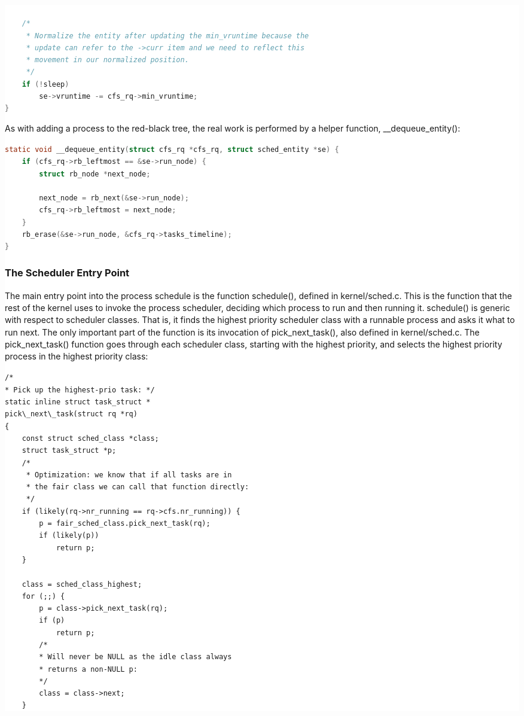 ```c

    /*
     * Normalize the entity after updating the min_vruntime because the
     * update can refer to the ->curr item and we need to reflect this
     * movement in our normalized position. 
     */
    if (!sleep)
        se->vruntime -= cfs_rq->min_vruntime;
}
```

As with adding a process to the red-black tree, the real work is performed by a helper function, \_\_dequeue\_entity():

```c
static void __dequeue_entity(struct cfs_rq *cfs_rq, struct sched_entity *se) {
    if (cfs_rq->rb_leftmost == &se->run_node) { 
        struct rb_node *next_node;

        next_node = rb_next(&se->run_node); 
        cfs_rq->rb_leftmost = next_node;
    }
    rb_erase(&se->run_node, &cfs_rq->tasks_timeline);
}

```

### The Scheduler Entry Point
The main entry point into the process schedule is the function schedule(), defined in kernel/sched.c. This is the function that the rest of the kernel uses to invoke the process scheduler, deciding which process to run and then running it. schedule() is generic with respect to scheduler classes. That is, it finds the highest priority scheduler class with a runnable process and asks it what to run next. The only important part of the function is its invocation of pick\_next\_task(), also defined in kernel/sched.c. The pick\_next\_task() function goes through each scheduler class, starting with the highest priority, and selects the highest priority process in the highest priority class:

```
/*
* Pick up the highest-prio task: */
static inline struct task_struct * 
pick\_next\_task(struct rq *rq)
{
    const struct sched_class *class; 
    struct task_struct *p;
    /*
     * Optimization: we know that if all tasks are in
     * the fair class we can call that function directly: 
     */
    if (likely(rq->nr_running == rq->cfs.nr_running)) { 
        p = fair_sched_class.pick_next_task(rq); 
        if (likely(p))
            return p;
    } 

    class = sched_class_highest;
    for (;;) {
        p = class->pick_next_task(rq); 
        if (p)
            return p;
        /*
        * Will never be NULL as the idle class always 
        * returns a non-NULL p:
        */
        class = class->next;
    }
```